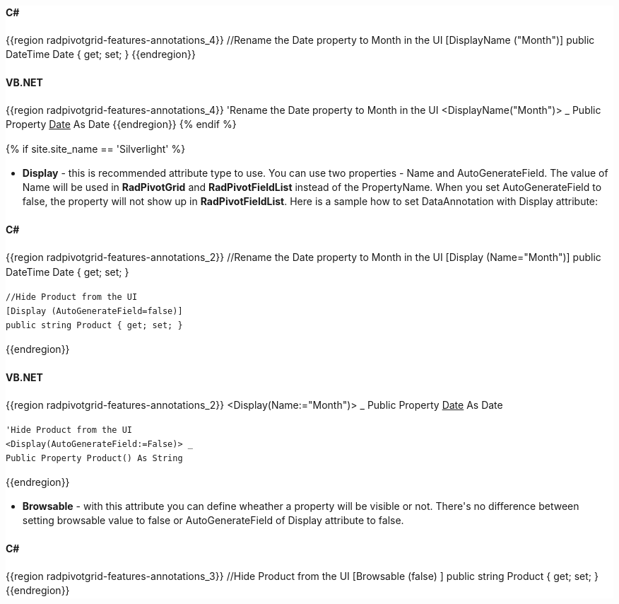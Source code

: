 #### __C#__

{{region radpivotgrid-features-annotations_4}}
	//Rename the Date property to Month in the UI
	[DisplayName ("Month")]
	public DateTime Date { get; set; }
{{endregion}}

#### __VB.NET__

{{region radpivotgrid-features-annotations_4}}
	'Rename the Date property to Month in the UI
	<DisplayName("Month")> _
	Public Property [Date]() As Date
{{endregion}}
{% endif %}

{% if site.site_name == 'Silverlight' %}
* __Display__ - this is recommended attribute type to use. You can use two properties - Name and AutoGenerateField. The value of Name will be used in __RadPivotGrid__ and __RadPivotFieldList__ instead of the PropertyName. When you set AutoGenerateField to false, the property will not show up in __RadPivotFieldList__. Here is a sample how to set DataAnnotation with Display attribute:              

#### __C#__

{{region radpivotgrid-features-annotations_2}}
	//Rename the Date property to Month in the UI
	[Display (Name="Month")]
	public DateTime Date { get; set; }
	
	//Hide Product from the UI
	[Display (AutoGenerateField=false)]
	public string Product { get; set; }
{{endregion}}

#### __VB.NET__

{{region radpivotgrid-features-annotations_2}}
	<Display(Name:="Month")> _
	Public Property [Date]() As Date
	
	'Hide Product from the UI
	<Display(AutoGenerateField:=False)> _
	Public Property Product() As String
{{endregion}}

* __Browsable__ - with this attribute you can define wheather a property will be visible or not. There's no difference between setting browsable value to false or AutoGenerateField of Display attribute to false.             

#### __C#__

{{region radpivotgrid-features-annotations_3}}
	//Hide Product from the UI
	[Browsable (false) ]
	public string Product { get; set; }
{{endregion}}
